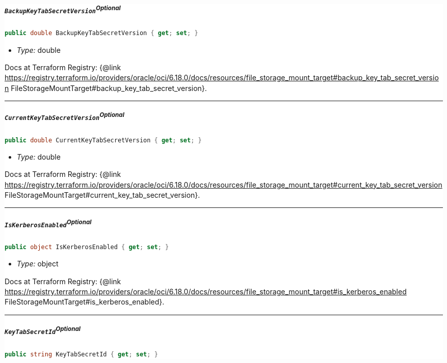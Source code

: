 
##### `BackupKeyTabSecretVersion`<sup>Optional</sup> <a name="BackupKeyTabSecretVersion" id="rhizo-co-terraform-provider-oci.fileStorageMountTarget.FileStorageMountTargetKerberos.property.backupKeyTabSecretVersion"></a>

```csharp
public double BackupKeyTabSecretVersion { get; set; }
```

- *Type:* double

Docs at Terraform Registry: {@link https://registry.terraform.io/providers/oracle/oci/6.18.0/docs/resources/file_storage_mount_target#backup_key_tab_secret_version FileStorageMountTarget#backup_key_tab_secret_version}.

---

##### `CurrentKeyTabSecretVersion`<sup>Optional</sup> <a name="CurrentKeyTabSecretVersion" id="rhizo-co-terraform-provider-oci.fileStorageMountTarget.FileStorageMountTargetKerberos.property.currentKeyTabSecretVersion"></a>

```csharp
public double CurrentKeyTabSecretVersion { get; set; }
```

- *Type:* double

Docs at Terraform Registry: {@link https://registry.terraform.io/providers/oracle/oci/6.18.0/docs/resources/file_storage_mount_target#current_key_tab_secret_version FileStorageMountTarget#current_key_tab_secret_version}.

---

##### `IsKerberosEnabled`<sup>Optional</sup> <a name="IsKerberosEnabled" id="rhizo-co-terraform-provider-oci.fileStorageMountTarget.FileStorageMountTargetKerberos.property.isKerberosEnabled"></a>

```csharp
public object IsKerberosEnabled { get; set; }
```

- *Type:* object

Docs at Terraform Registry: {@link https://registry.terraform.io/providers/oracle/oci/6.18.0/docs/resources/file_storage_mount_target#is_kerberos_enabled FileStorageMountTarget#is_kerberos_enabled}.

---

##### `KeyTabSecretId`<sup>Optional</sup> <a name="KeyTabSecretId" id="rhizo-co-terraform-provider-oci.fileStorageMountTarget.FileStorageMountTargetKerberos.property.keyTabSecretId"></a>

```csharp
public string KeyTabSecretId { get; set; }
```
